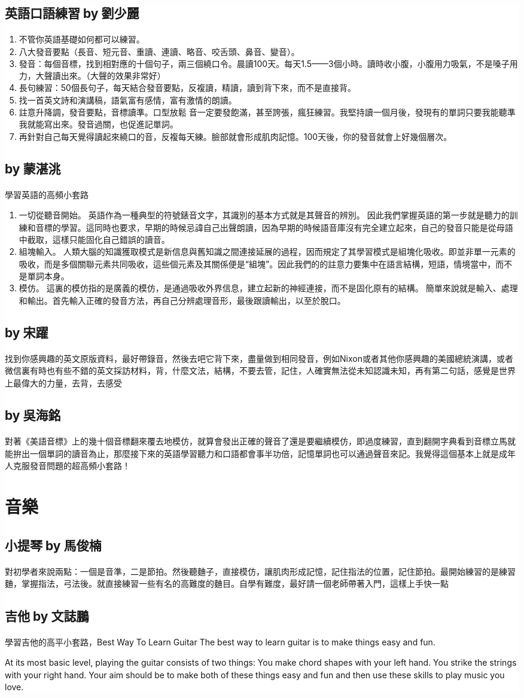 ## 英語口語練習 by 劉少麗

1. 不管你英語基礎如何都可以練習。
2. 八大發音要點（長音、短元音、重讀、連讀、略音、咬舌頭、鼻音、變音）。
3. 發音：每個音標，找到相對應的十個句子，兩三個繞口令。晨讀100天。每天1.5——3個小時。讀時收小腹，小腹用力吸氣，不是嗓子用力，大聲讀出來。（大聲的效果非常好）
4. 長句練習：50個長句子，每天結合發音要點，反複讀，精讀，讀到背下來，而不是直接背。
5. 找一首英文詩和演講稿，語氣富有感情，富有激情的朗讀。
6. 註意升降調，發音要點，音標讀準。口型放鬆  音一定要發飽滿，甚至誇張，瘋狂練習。我堅持讀一個月後，發現有的單詞只要我能聽準 我就能寫出來。發音過關，也促進記單詞。
7. 再針對自己每天覺得讀起來繞口的音，反複每天練。臉部就會形成肌肉記憶。100天後，你的發音就會上好幾個層次。

## by 蒙湛洮

學習英語的高頻小套路

1. 一切從聽音開始。
   英語作為一種典型的符號錶音文字，其識別的基本方式就是其聲音的辨別。
   因此我們掌握英語的第一步就是聽力的訓練和音標的學習。這同時也要求，早期的時候忌諱自己出聲朗讀，因為早期的時候語音庫沒有完全建立起來，自己的發音只能是從母語中截取，這樣只能固化自己錯誤的讀音。
2. 組塊輸入。
    人類大腦的知識獲取模式是新信息與舊知識之間連接延展的過程，因而規定了其學習模式是組塊化吸收。即並非單一元素的吸收，而是多個關聯元素共同吸收，這些個元素及其關係便是“組塊”。因此我們的的註意力要集中在語言結構，短語，情境當中，而不是單詞本身。
3. 模仿。
    這裏的模仿指的是廣義的模仿，是通過吸收外界信息，建立起新的神經連接，而不是固化原有的結構。
    簡單來說就是輸入、處理和輸出。首先輸入正確的發音方法，再自己分辨處理音形，最後跟讀輸出，以至於脫口。

## by 宋躍
找到你感興趣的英文原版資料，最好帶錄音，然後去吧它背下來，盡量做到相同發音，例如Nixon或者其他你感興趣的美國總統演講，或者微信裏有時也有些不錯的英文採訪材料，背，什麼文法，結構，不要去管，記住，人確實無法從未知認識未知，再有第二句話，感覺是世界上最偉大的力量，去背，去感受

## by 吳海銘

對著《美語音標》上的幾十個音標翻來覆去地模仿，就算會發出正確的聲音了還是要繼續模仿，即過度練習，直到翻開字典看到音標立馬就能拚出一個單詞的讀音為止，那麼接下來的英語學習聽力和口語都會事半功倍，記憶單詞也可以通過聲音來記。我覺得這個基本上就是成年人克服發音問題的超高頻小套路！

# 音樂


## 小提琴 by 馬俊楠
對初學者來說兩點：一個是音準，二是節拍。然後聽麯子，直接模仿，讓肌肉形成記憶，記住指法的位置，記住節拍。最開始練習的是練習麯，掌握指法，弓法後。就直接練習一些有名的高難度的麯目。自學有難度，最好請一個老師帶著入門，這樣上手快一點

## 吉他 by 文誌鵬
學習吉他的高平小套路，Best Way To Learn Guitar
The best way to learn guitar is to make things easy and fun.

At its most basic level, playing the guitar consists of two things:
You make chord shapes with your left hand.
You strike the strings with your right hand.
Your aim should be to make both of these things easy and fun and then use these skills to play music you love.
